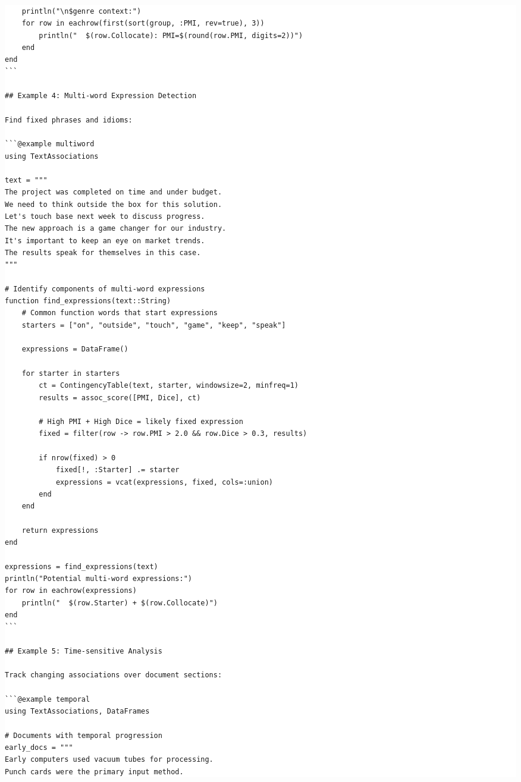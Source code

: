 ````
    println("\n$genre context:")
    for row in eachrow(first(sort(group, :PMI, rev=true), 3))
        println("  $(row.Collocate): PMI=$(round(row.PMI, digits=2))")
    end
end
```

## Example 4: Multi-word Expression Detection

Find fixed phrases and idioms:

```@example multiword
using TextAssociations

text = """
The project was completed on time and under budget.
We need to think outside the box for this solution.
Let's touch base next week to discuss progress.
The new approach is a game changer for our industry.
It's important to keep an eye on market trends.
The results speak for themselves in this case.
"""

# Identify components of multi-word expressions
function find_expressions(text::String)
    # Common function words that start expressions
    starters = ["on", "outside", "touch", "game", "keep", "speak"]

    expressions = DataFrame()

    for starter in starters
        ct = ContingencyTable(text, starter, windowsize=2, minfreq=1)
        results = assoc_score([PMI, Dice], ct)

        # High PMI + High Dice = likely fixed expression
        fixed = filter(row -> row.PMI > 2.0 && row.Dice > 0.3, results)

        if nrow(fixed) > 0
            fixed[!, :Starter] .= starter
            expressions = vcat(expressions, fixed, cols=:union)
        end
    end

    return expressions
end

expressions = find_expressions(text)
println("Potential multi-word expressions:")
for row in eachrow(expressions)
    println("  $(row.Starter) + $(row.Collocate)")
end
```

## Example 5: Time-sensitive Analysis

Track changing associations over document sections:

```@example temporal
using TextAssociations, DataFrames

# Documents with temporal progression
early_docs = """
Early computers used vacuum tubes for processing.
Punch cards were the primary input method.
````